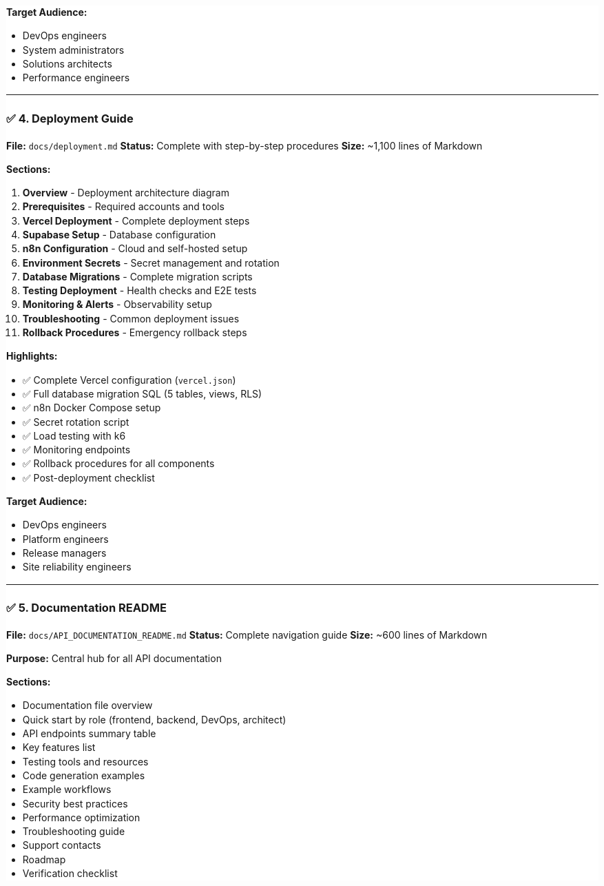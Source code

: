 **Target Audience:**
- DevOps engineers
- System administrators
- Solutions architects
- Performance engineers

---

### ✅ 4. Deployment Guide
**File:** `docs/deployment.md`
**Status:** Complete with step-by-step procedures
**Size:** ~1,100 lines of Markdown

**Sections:**
1. **Overview** - Deployment architecture diagram
2. **Prerequisites** - Required accounts and tools
3. **Vercel Deployment** - Complete deployment steps
4. **Supabase Setup** - Database configuration
5. **n8n Configuration** - Cloud and self-hosted setup
6. **Environment Secrets** - Secret management and rotation
7. **Database Migrations** - Complete migration scripts
8. **Testing Deployment** - Health checks and E2E tests
9. **Monitoring & Alerts** - Observability setup
10. **Troubleshooting** - Common deployment issues
11. **Rollback Procedures** - Emergency rollback steps

**Highlights:**
- ✅ Complete Vercel configuration (`vercel.json`)
- ✅ Full database migration SQL (5 tables, views, RLS)
- ✅ n8n Docker Compose setup
- ✅ Secret rotation script
- ✅ Load testing with k6
- ✅ Monitoring endpoints
- ✅ Rollback procedures for all components
- ✅ Post-deployment checklist

**Target Audience:**
- DevOps engineers
- Platform engineers
- Release managers
- Site reliability engineers

---

### ✅ 5. Documentation README
**File:** `docs/API_DOCUMENTATION_README.md`
**Status:** Complete navigation guide
**Size:** ~600 lines of Markdown

**Purpose:** Central hub for all API documentation

**Sections:**
- Documentation file overview
- Quick start by role (frontend, backend, DevOps, architect)
- API endpoints summary table
- Key features list
- Testing tools and resources
- Code generation examples
- Example workflows
- Security best practices
- Performance optimization
- Troubleshooting guide
- Support contacts
- Roadmap
- Verification checklist
